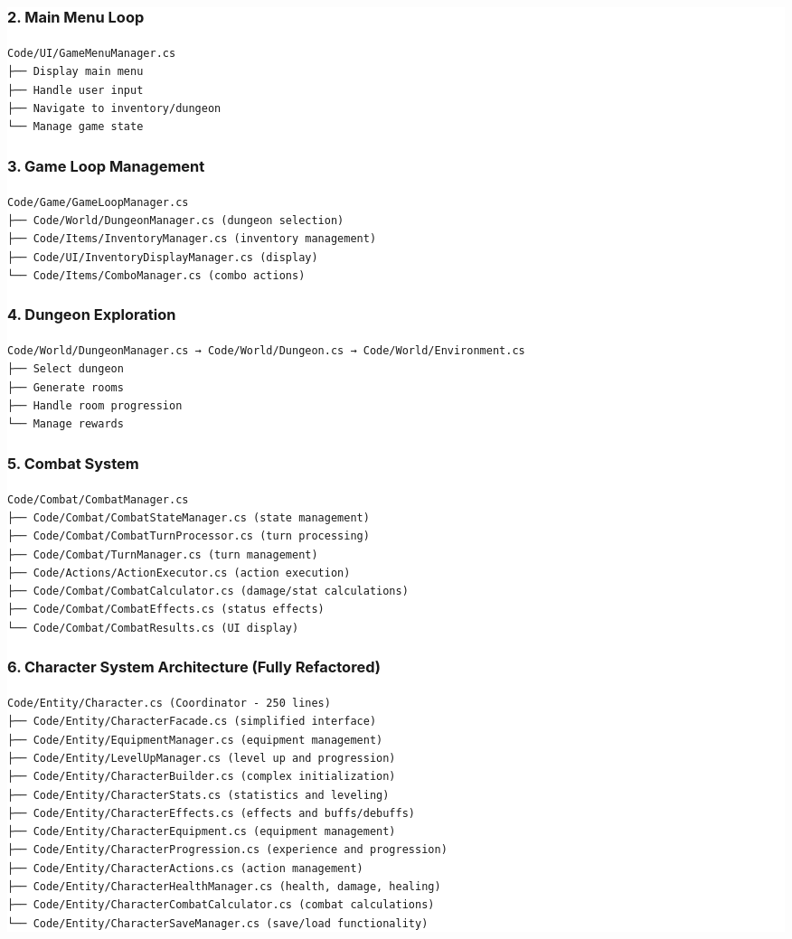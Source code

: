 ### **2. Main Menu Loop**
```
Code/UI/GameMenuManager.cs
├── Display main menu
├── Handle user input
├── Navigate to inventory/dungeon
└── Manage game state
```

### **3. Game Loop Management**
```
Code/Game/GameLoopManager.cs
├── Code/World/DungeonManager.cs (dungeon selection)
├── Code/Items/InventoryManager.cs (inventory management)
├── Code/UI/InventoryDisplayManager.cs (display)
└── Code/Items/ComboManager.cs (combo actions)
```

### **4. Dungeon Exploration**
```
Code/World/DungeonManager.cs → Code/World/Dungeon.cs → Code/World/Environment.cs
├── Select dungeon
├── Generate rooms
├── Handle room progression
└── Manage rewards
```

### **5. Combat System**
```
Code/Combat/CombatManager.cs
├── Code/Combat/CombatStateManager.cs (state management)
├── Code/Combat/CombatTurnProcessor.cs (turn processing)
├── Code/Combat/TurnManager.cs (turn management)
├── Code/Actions/ActionExecutor.cs (action execution)
├── Code/Combat/CombatCalculator.cs (damage/stat calculations)
├── Code/Combat/CombatEffects.cs (status effects)
└── Code/Combat/CombatResults.cs (UI display)
```

### **6. Character System Architecture (Fully Refactored)**
```
Code/Entity/Character.cs (Coordinator - 250 lines)
├── Code/Entity/CharacterFacade.cs (simplified interface)
├── Code/Entity/EquipmentManager.cs (equipment management)
├── Code/Entity/LevelUpManager.cs (level up and progression)
├── Code/Entity/CharacterBuilder.cs (complex initialization)
├── Code/Entity/CharacterStats.cs (statistics and leveling)
├── Code/Entity/CharacterEffects.cs (effects and buffs/debuffs)
├── Code/Entity/CharacterEquipment.cs (equipment management)
├── Code/Entity/CharacterProgression.cs (experience and progression)
├── Code/Entity/CharacterActions.cs (action management)
├── Code/Entity/CharacterHealthManager.cs (health, damage, healing)
├── Code/Entity/CharacterCombatCalculator.cs (combat calculations)
└── Code/Entity/CharacterSaveManager.cs (save/load functionality)
```
